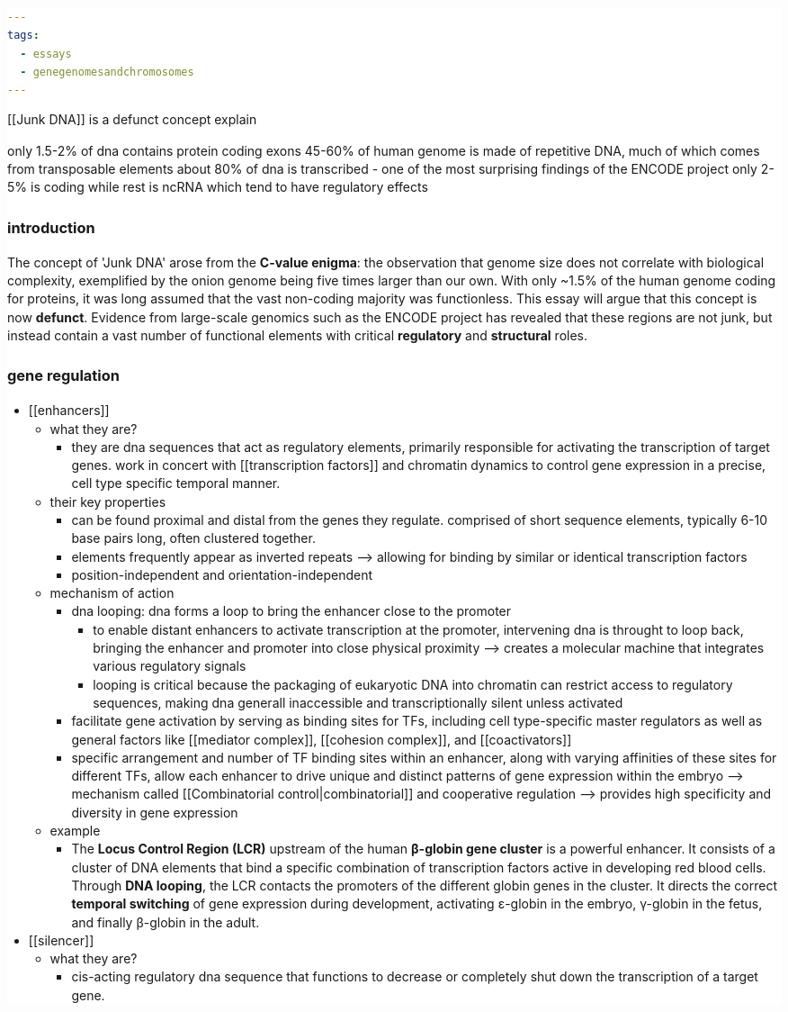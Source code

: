 ```yaml
---
tags:
  - essays
  - genegenomesandchromosomes
---
```

[[Junk DNA]] is a defunct concept
explain

only 1.5-2% of dna contains protein coding exons
45-60% of human genome is made of repetitive DNA, much of which comes from transposable elements
about 80% of dna is transcribed - one of the most surprising findings of the ENCODE project
only 2-5% is coding while rest is ncRNA which tend to have regulatory effects



### introduction
The concept of 'Junk DNA' arose from the **C-value enigma**: the observation that genome size does not correlate with biological complexity, exemplified by the onion genome being five times larger than our own. With only ~1.5% of the human genome coding for proteins, it was long assumed that the vast non-coding majority was functionless. This essay will argue that this concept is now **defunct**. Evidence from large-scale genomics such as the ENCODE project has revealed that these regions are not junk, but instead contain a vast number of functional elements with critical **regulatory** and **structural** roles.

### gene regulation
- [[enhancers]]
	- what they are?
		- they are dna sequences that act as regulatory elements, primarily responsible for activating the transcription of target genes. work in concert with [[transcription factors]] and chromatin dynamics to control gene expression in a precise, cell type specific temporal manner.
	- their key properties
		- can be found proximal and distal from the genes they regulate. comprised of short sequence elements, typically 6-10 base pairs long, often clustered together.
		- elements frequently appear as inverted repeats --> allowing for binding by similar or identical transcription factors
		- position-independent and orientation-independent
	- mechanism of action
		- dna looping: dna forms a loop to bring the enhancer close to the promoter
			- to enable distant enhancers to activate transcription at the promoter, intervening dna is throught to loop back, bringing the enhancer and promoter into close physical proximity --> creates a molecular machine that integrates various regulatory signals
			- looping is critical because the packaging of eukaryotic DNA into chromatin can restrict access to regulatory sequences, making dna generall inaccessible and transcriptionally silent unless activated
		- facilitate gene activation by serving as binding sites for TFs, including cell type-specific master regulators as well as general factors like [[mediator complex]], [[cohesion complex]], and [[coactivators]]
		- specific arrangement and number of TF binding sites within an enhancer, along with varying affinities of these sites for different TFs, allow each enhancer to drive unique and distinct patterns of gene expression within the embryo --> mechanism called [[Combinatorial control|combinatorial]] and cooperative regulation --> provides high specificity and diversity in gene expression
	- example
		- The **Locus Control Region (LCR)** upstream of the human **β-globin gene cluster** is a powerful enhancer. It consists of a cluster of DNA elements that bind a specific combination of transcription factors active in developing red blood cells. Through **DNA looping**, the LCR contacts the promoters of the different globin genes in the cluster. It directs the correct **temporal switching** of gene expression during development, activating ε-globin in the embryo, γ-globin in the fetus, and finally β-globin in the adult.
- [[silencer]]
	- what they are?
		- cis-acting regulatory dna sequence that functions to decrease or completely shut down the transcription of a target gene.